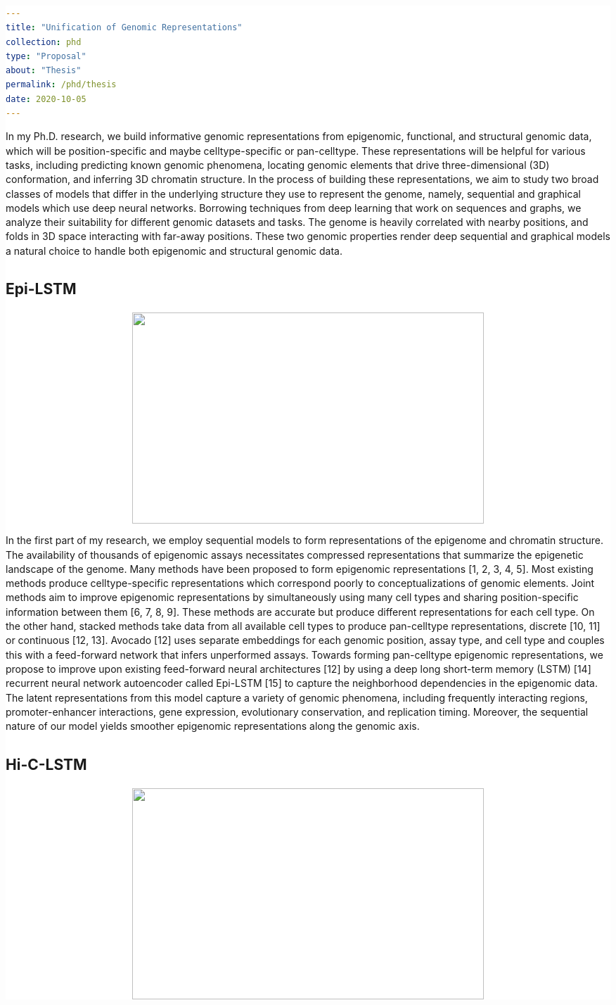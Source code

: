 ```yaml
---
title: "Unification of Genomic Representations"
collection: phd
type: "Proposal"
about: "Thesis"
permalink: /phd/thesis
date: 2020-10-05
---
```


In my Ph.D. research, we build informative genomic representations from epigenomic, functional, and structural genomic data, which will be position-specific and maybe celltype-specific or pan-celltype. These representations will be helpful for various tasks, including predicting known genomic phenomena, locating genomic elements that drive three-dimensional (3D) conformation, and inferring 3D chromatin structure. In the process of building these representations, we aim to study two broad classes of models that differ in the underlying structure they use to represent the genome, namely, sequential and graphical models which use deep neural networks. Borrowing techniques from deep learning that work on sequences and graphs, we analyze their suitability for different genomic datasets and tasks. The genome is heavily correlated with nearby positions, and folds in 3D space interacting with far-away positions. These two genomic properties render deep sequential and graphical models a natural choice to handle both epigenomic and structural genomic data. 

## Epi-LSTM
<p align="center">
<img align="center" width=500 height=300 src="https://github.com/kevinbdsouza/kevinbdsouza.github.io/blob/master/files/epi-lstm.png?raw=true">
</p>

In the first part of my research, we employ sequential models to form representations of the epigenome and chromatin structure. The availability of thousands of epigenomic assays necessitates compressed representations that summarize the epigenetic landscape of the genome. Many methods have been proposed to form epigenomic representations [1, 2, 3, 4, 5]. Most existing methods produce celltype-specific representations which correspond poorly to conceptualizations of genomic elements. Joint methods aim to improve epigenomic representations by simultaneously using many cell types and sharing position-specific information between them [6, 7, 8, 9]. These methods are accurate but produce different representations for each cell type. On the other hand, stacked methods take data from all available cell types to produce pan-celltype representations, discrete [10, 11] or continuous [12, 13]. Avocado [12] uses separate embeddings for each genomic position, assay type, and cell type and couples this with a feed-forward network that infers unperformed assays. Towards forming pan-celltype epigenomic representations, we propose to improve upon existing feed-forward neural architectures [12] by using a deep long short-term memory (LSTM) [14] recurrent neural network autoencoder called Epi-LSTM [15] to capture the neighborhood dependencies in the epigenomic data. The latent representations from this model capture a variety of genomic phenomena, including frequently interacting regions, promoter-enhancer interactions, gene expression, evolutionary conservation, and replication timing. Moreover, the sequential nature of our model yields smoother epigenomic representations along the genomic axis.

## Hi-C-LSTM
<p align="center">
<img align="center" width=500 height=300 src="https://github.com/kevinbdsouza/kevinbdsouza.github.io/blob/master/files/hi-c-lstm.png?raw=true">
</p>
